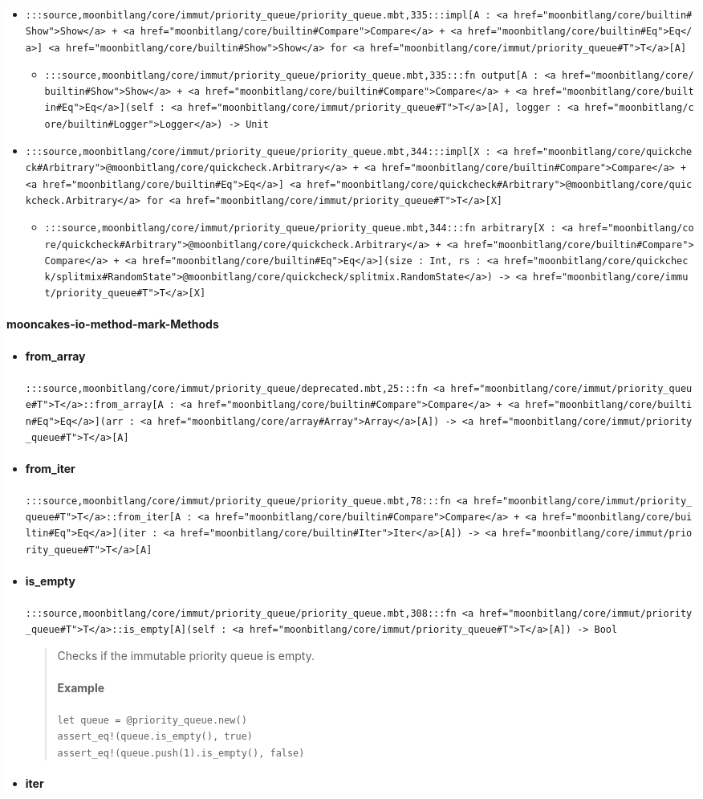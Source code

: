 - ```moonbit
  :::source,moonbitlang/core/immut/priority_queue/priority_queue.mbt,335:::impl[A : <a href="moonbitlang/core/builtin#Show">Show</a> + <a href="moonbitlang/core/builtin#Compare">Compare</a> + <a href="moonbitlang/core/builtin#Eq">Eq</a>] <a href="moonbitlang/core/builtin#Show">Show</a> for <a href="moonbitlang/core/immut/priority_queue#T">T</a>[A]
  ```
  > 
  * ```moonbit
    :::source,moonbitlang/core/immut/priority_queue/priority_queue.mbt,335:::fn output[A : <a href="moonbitlang/core/builtin#Show">Show</a> + <a href="moonbitlang/core/builtin#Compare">Compare</a> + <a href="moonbitlang/core/builtin#Eq">Eq</a>](self : <a href="moonbitlang/core/immut/priority_queue#T">T</a>[A], logger : <a href="moonbitlang/core/builtin#Logger">Logger</a>) -> Unit
    ```
    > 
- ```moonbit
  :::source,moonbitlang/core/immut/priority_queue/priority_queue.mbt,344:::impl[X : <a href="moonbitlang/core/quickcheck#Arbitrary">@moonbitlang/core/quickcheck.Arbitrary</a> + <a href="moonbitlang/core/builtin#Compare">Compare</a> + <a href="moonbitlang/core/builtin#Eq">Eq</a>] <a href="moonbitlang/core/quickcheck#Arbitrary">@moonbitlang/core/quickcheck.Arbitrary</a> for <a href="moonbitlang/core/immut/priority_queue#T">T</a>[X]
  ```
  > 
  * ```moonbit
    :::source,moonbitlang/core/immut/priority_queue/priority_queue.mbt,344:::fn arbitrary[X : <a href="moonbitlang/core/quickcheck#Arbitrary">@moonbitlang/core/quickcheck.Arbitrary</a> + <a href="moonbitlang/core/builtin#Compare">Compare</a> + <a href="moonbitlang/core/builtin#Eq">Eq</a>](size : Int, rs : <a href="moonbitlang/core/quickcheck/splitmix#RandomState">@moonbitlang/core/quickcheck/splitmix.RandomState</a>) -> <a href="moonbitlang/core/immut/priority_queue#T">T</a>[X]
    ```
    > 

#### mooncakes-io-method-mark-Methods
- #### from\_array
  ```moonbit
  :::source,moonbitlang/core/immut/priority_queue/deprecated.mbt,25:::fn <a href="moonbitlang/core/immut/priority_queue#T">T</a>::from_array[A : <a href="moonbitlang/core/builtin#Compare">Compare</a> + <a href="moonbitlang/core/builtin#Eq">Eq</a>](arr : <a href="moonbitlang/core/array#Array">Array</a>[A]) -> <a href="moonbitlang/core/immut/priority_queue#T">T</a>[A]
  ```
  > 
- #### from\_iter
  ```moonbit
  :::source,moonbitlang/core/immut/priority_queue/priority_queue.mbt,78:::fn <a href="moonbitlang/core/immut/priority_queue#T">T</a>::from_iter[A : <a href="moonbitlang/core/builtin#Compare">Compare</a> + <a href="moonbitlang/core/builtin#Eq">Eq</a>](iter : <a href="moonbitlang/core/builtin#Iter">Iter</a>[A]) -> <a href="moonbitlang/core/immut/priority_queue#T">T</a>[A]
  ```
  > 
- #### is\_empty
  ```moonbit
  :::source,moonbitlang/core/immut/priority_queue/priority_queue.mbt,308:::fn <a href="moonbitlang/core/immut/priority_queue#T">T</a>::is_empty[A](self : <a href="moonbitlang/core/immut/priority_queue#T">T</a>[A]) -> Bool
  ```
  > 
  >  Checks if the immutable priority queue is empty.
  > 
  >  #### Example
  >  ```
  >  let queue = @priority_queue.new()
  >  assert_eq!(queue.is_empty(), true)
  >  assert_eq!(queue.push(1).is_empty(), false)
  >  ```
- #### iter
  ```moonbit
  ```